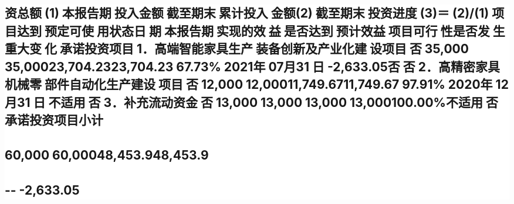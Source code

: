 资总额
(1)
本报告期
投入金额
截至期末
累计投入
金额(2)
截至期末
投资进度
(3)＝
(2)/(1)
项目达到
预定可使
用状态日
期
本报告期
实现的效
益
是否达到
预计效益
项目可行
性是否发
生重大变
化
承诺投资项目
1．高端智能家具生产
装备创新及产业化建
设项目
否
35,000
35,00023,704.2323,704.23
67.73%
2021年
07月31
日
-2,633.05否
否
2．高精密家具机械零
部件自动化生产建设
项目
否
12,000
12,00011,749.6711,749.67
97.91%
2020年
12月31
日
不适用
否
3．补充流动资金
否
13,000
13,000
13,000
13,000100.00%不适用
否
承诺投资项目小计
--
60,000
60,00048,453.948,453.9
--
--
-2,633.05
--